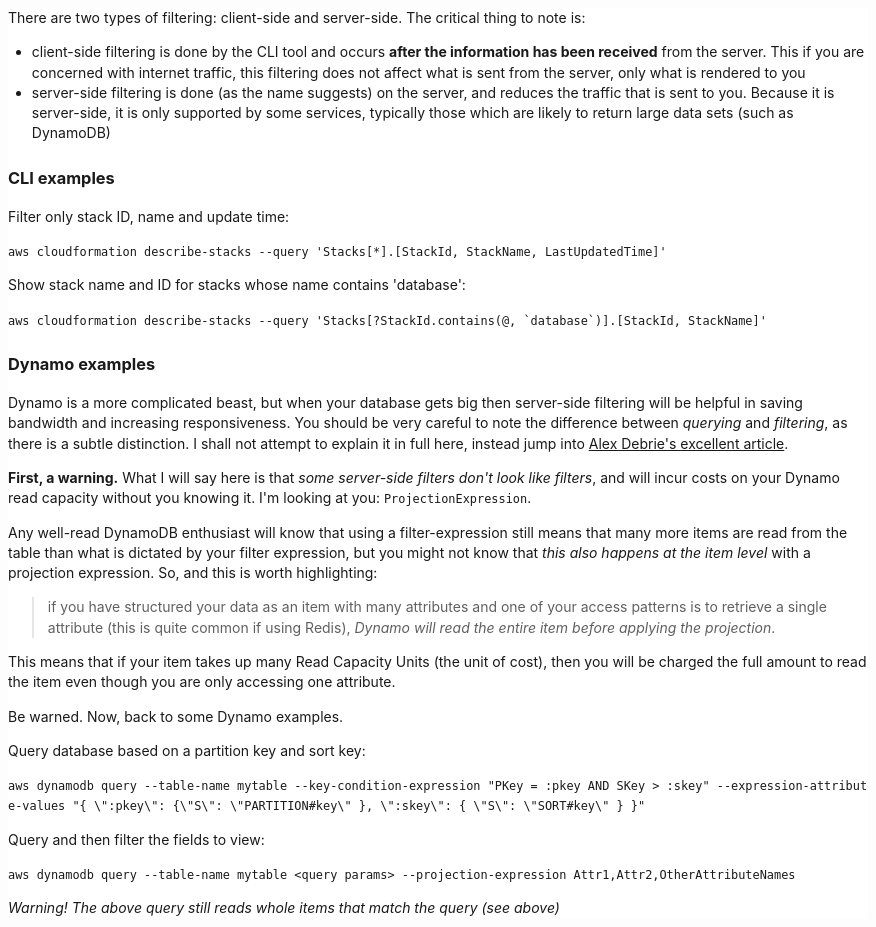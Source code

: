 There are two types of filtering: client-side and server-side. The critical thing to note is:

  - client-side filtering is done by the CLI tool and occurs **after the information has been received** from the server. This if you are concerned with internet traffic, this filtering does not affect what is sent from the server, only what is rendered to you
  - server-side filtering is done (as the name suggests) on the server, and reduces the traffic that is sent to you. Because it is server-side, it is only supported by some services, typically those which are likely to return large data sets (such as DynamoDB)

### CLI examples

Filter only stack ID, name and update time:

`aws cloudformation describe-stacks --query 'Stacks[*].[StackId, StackName, LastUpdatedTime]'`

Show stack name and ID for stacks whose name contains 'database':

``aws cloudformation describe-stacks --query 'Stacks[?StackId.contains(@, `database`)].[StackId, StackName]'``

### Dynamo examples

Dynamo is a more complicated beast, but when your database gets big then server-side filtering will be helpful in saving bandwidth and increasing responsiveness. You should be very careful to note the difference between _querying_ and _filtering_, as there is a subtle distinction. I shall not attempt to explain it in full here, instead jump into [Alex Debrie's excellent article](https://www.alexdebrie.com/posts/dynamodb-filter-expressions/).

**First, a warning.** What I will say here is that _some server-side filters don't look like filters_, and will incur costs on your Dynamo read capacity without you knowing it. I'm looking at you: `ProjectionExpression`.

Any well-read DynamoDB enthusiast will know that using a filter-expression still means that many more items are read from the table than what is dictated by your filter expression, but you might not know that _this also happens at the item level_ with a projection expression. So, and this is worth highlighting:

 > if you have structured your data as an item with many attributes and one of your access patterns is to retrieve a single attribute (this is quite common if using Redis), _Dynamo will read the entire item before applying the projection_.

 This means that if your item takes up many Read Capacity Units (the unit of cost), then you will be charged the full amount to read the item even though you are only accessing one attribute.

Be warned. Now, back to some Dynamo examples.

Query database based on a partition key and sort key:

`aws dynamodb query --table-name mytable --key-condition-expression "PKey = :pkey AND SKey > :skey" --expression-attribute-values "{ \":pkey\": {\"S\": \"PARTITION#key\" }, \":skey\": { \"S\": \"SORT#key\" } }"`

Query and then filter the fields to view:

`aws dynamodb query --table-name mytable <query params> --projection-expression Attr1,Attr2,OtherAttributeNames`

_Warning! The above query still reads whole items that match the query (see above)_
